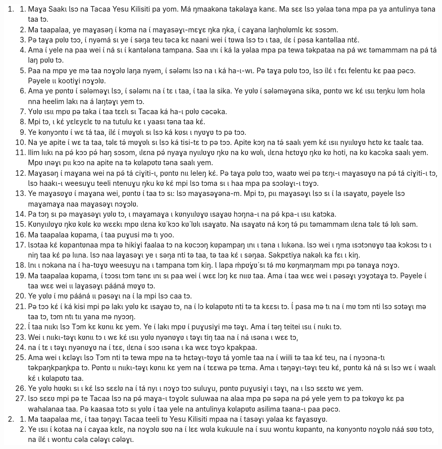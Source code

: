 <ol>
  <li>
    <ol>
      <li>Maɣa Saakɩ Ɩsɔ na Tacaa Yesu Kilisiti pa yom. Má ŋmaakəna takəlaɣa kanɛ. Ma sɛɛ Ɩsɔ yəlaa təna mpa pa ya antulinya təna taa tɔ.</li>
      <li>Ma taapalaa, ye maɣasəŋ ɩ́ kɔma na ɩ́ maɣasəɣɩ-mɛɣɛ ŋka ŋka, ɩ́ caɣana laŋhʋlʋmlɛ kɛ sɔsɔm.</li>
      <li>Pə taɣa pʋlʋ tɔɔ, ɩ́ nyəmá sɩ ye ɩ́ səŋa teu təca kɛ naani wei ɩ́ tʋwa Ɩsɔ tɔ ɩ taa, ɩlɛ ɩ́ pəsa kantəllaa ntɛ́.</li>
      <li>Ama ɩ́ yele na paa wei ɩ́ ná sɩ ɩ́ kantələna tampana. Saa ɩnɩ ɩ́ ká la yəlaa mpa pa tewa təkpataa na pá wɛ təmammam na pá tá laŋ pʋlʋ tɔ.</li>
      <li>Paa na mpʋ ye mə taa nɔɣɔlʋ laŋa nyəm, ɩ́ sələmɩ Ɩsɔ na ɩ ká ha-ɩ-wɩ. Pə taɣa pʋlʋ tɔɔ, Ɩsɔ ɩ́lɛ́ ɩ fɛɩ felentu kɛ paa pəcɔ. Pəyele ɩɩ kootiɣi nɔɣɔlʋ.</li>
      <li>Ama ye pʋntʋ ɩ́ sələməɣɩ Ɩsɔ, ɩ́ sələmɩ na ɩ́ tɛ ɩ taa, ɩ́ taa la sika. Ye yʋlʋ ɩ́ sələməɣəna sika, pʋntʋ wɛ kɛ́ ɩsɩɩ teŋku lʋm hola nna heelim lakɩ na á laŋtəɣɩ yem tɔ.</li>
      <li>Yʋlʋ ɩsɩɩ mpʋ pə taka ɩ́ taa tɛɛlɩ sɩ Tacaa ká ha-ɩ pʋlʋ cəcəka.</li>
      <li>Mpi tɔ, ɩ kɛ́ yɛlɛyɛlɛ tʋ na tutulu kɛ ɩ yaasɩ təna taa kɛ́.</li>
      <li>Ye kʋnyɔntʋ ɩ́ wɛ tá taa, ɩ́lɛ́ ɩ́ mʋɣʋlɩ sɩ Ɩsɔ ká kʋsɩ ɩ nyʋɣʋ tɔ pə tɔɔ.</li>
      <li>Na ye apite ɩ́ wɛ ta taa, təlɛ tə́ mʋɣʋlɩ sɩ Ɩsɔ ká tisi-tɛ tɔ pə tɔɔ. Apite kɔŋ na tə́ saalɩ yem kɛ́ ɩsɩɩ nyɩɩlʋɣʋ hɛtʋ kɛ taalɛ taa.</li>
      <li>Ilim lɩɩkɩ na pə́ kɔɔ pə́ haŋ sɔsɔm, ɩlɛna pə́ nyaɣa nyɩɩlʋɣʋ ŋkʋ na kʋ wʋlɩ, ɩlɛna hɛtʋɣʋ ŋkʋ kʋ hoti, na kʋ kacɔka saalɩ yem. Mpʋ ɩnəɣɩ pɩɩ kɔɔ na apite na tə kʋlapʋtʋ təna saalɩ yem.</li>
      <li>Maɣasəŋ ɩ́ maɣana wei na pə́ tá ciɣiti-ɩ, pʋntʋ nɩɩ leleŋ kɛ́. Pə taɣa pʋlʋ tɔɔ, waatʋ wei pə tɛŋɩ-ɩ maɣasʋɣʋ na pə́ tá ciɣiti-ɩ tɔ, Ɩsɔ haakɩ-ɩ weesuɣu teeli ntenuɣu ŋku kʋ kɛ́ mpi Ɩsɔ tɔma sɩ ɩ haa mpa pa sɔɔləɣɩ-ɩ tɔɣɔ.</li>
      <li>Ye maɣasʋɣʋ ɩ́ maɣana wei, pʋntʋ ɩ́ taa tɔ sɩ: Ɩsɔ maɣasəɣəna-m. Mpi tɔ, pɩɩ maɣasəɣɩ Ɩsɔ sɩ ɩ́ la ɩsaɣatʋ, pəyele Ɩsɔ maɣamaɣa naa maɣasəɣɩ nɔɣɔlʋ.</li>
      <li>Pa tɔŋ sɩ pə maɣasəɣɩ yʋlʋ tɔ, ɩ maɣamaɣa ɩ kʋnyɩɩlʋɣʋ ɩsaɣaʋ hɔŋna-ɩ na pə́ kpa-ɩ ɩsɩɩ katɔka.</li>
      <li>Kʋnyɩɩlʋɣʋ ŋkʋ kʋlɛ kʋ wɛɛkɩ mpʋ ɩlɛna kʋ́ kɔɔ kʋ́ lʋlɩ ɩsaɣatʋ. Na ɩsaɣatʋ ná kɔŋ tə́ pɩɩ təmammam ɩlɛna təlɛ tə́ lʋlɩ səm.</li>
      <li>Ma taapalaa kʋpama, ɩ́ taa puɣusi mə tɩ yoo.</li>
      <li>Ɩsɔtaa kɛ́ kʋpantʋnaa mpa tə hikiɣi faalaa tɔ na kʋcɔɔŋ kʋpampaŋ ɩnɩ ɩ təna ɩ lɩɩkəna. Ɩsɔ wei ɩ ŋma ɩsɔtɔnʋɣʋ taa kɔkɔsɩ tɔ ɩ niŋ taa kɛ́ pə lɩɩna. Ɩsɔ naa laɣasəɣɩ ye ɩ səŋa nti tə taa, tə taa kɛ́ ɩ səŋaa. Səkpɛtiya nakəlɩ ka fɛɩ ɩ kiŋ.</li>
      <li>Ɩnɩ ɩ nɔkəna na ɩ́ ha-tʋɣʋ weesuɣu na ɩ tampana tɔm kiŋ. Ɩ lapa ḿpʋ́ɣʋ́ sɩ tə́ mʋ kʋŋmaŋmam mpɩ pə tənaɣa nɔɣɔ.</li>
      <li>Ma taapalaa kʋpama, ɩ́ tɔɔsɩ tɔm tənɛ ɩnɩ sɩ paa wei ɩ́ wɛɛ lɔŋ kɛ nɩɩʋ taa. Ama ɩ́ taa wɛɛ wei ɩ pəsəɣɩ yɔɣɔtaɣa tɔ. Pəyele ɩ́ taa wɛɛ wei ɩɩ laɣasəɣɩ pááná mʋɣʋ tɔ.</li>
      <li>Ye yʋlʋ ɩ́ mʋ pááná ɩɩ pəsəɣɩ na ɩ́ la mpi Ɩsɔ caa tɔ.</li>
      <li>Pə tɔɔ kɛ́ ɩ́ ká kisi mpi pə lakɩ yʋlʋ kɛ ɩsaɣaʋ tɔ, na ɩ́ lɔ kʋlapʋtʋ nti tə ta kɛɛsɩ tɔ. Ɩ́ pasa mə tɩ na ɩ́ mʋ tɔm nti Ɩsɔ sɔtəɣɩ mə taa tɔ, tɔm ntɩ tɩɩ yana mə nyɔɔŋ.</li>
      <li>Ɩ́ taa nɩɩkɩ Ɩsɔ Tɔm kɛ kʋnɩɩ kɛ yem. Ye ɩ́ lakɩ mpʋ ɩ́ puɣusiɣi mə təɣɩ. Ama ɩ́ təŋ teitei ɩsɩɩ ɩ́ nɩɩkɩ tɔ.</li>
      <li>Wei ɩ nɩɩkɩ-təɣɩ kʋnɩɩ tɔ ɩ wɛ kɛ́ ɩsɩɩ yʋlʋ nyənʋɣʋ ɩ təɣɩ tiŋ taa na ɩ́ ná ɩsəna ɩ wɛɛ tɔ,</li>
      <li>na ɩ́ tɛ ɩ təɣɩ nyənʋɣʋ na ɩ́ tɛɛ, ɩlɛna ɩ́ sɔɔ ɩsəna ɩ ka wɛɛ tɔɣɔ kpakpaa.</li>
      <li>Ama wei ɩ kɛləɣɩ Ɩsɔ Tɔm nti tə tewa mpʋ na tə hɛtəɣɩ-tʋɣʋ tá yomle taa na ɩ́ wiili tə taa kɛ́ teu, na ɩ́ nyɔɔna-tɩ təkpaŋkpaŋkpa tɔ. Pʋntʋ ɩɩ nɩɩkɩ-təɣɩ kʋnɩɩ kɛ yem na ɩ́ tɛɛwa pə tɛma. Ama ɩ təŋəɣɩ-təɣɩ teu kɛ́, pʋntʋ ká ná sɩ Ɩsɔ wɛ ɩ́ waalɩ kɛ́ ɩ kʋlapʋtʋ taa.</li>
      <li>Ye yʋlʋ hʋʋkɩ sɩ ɩ kɛ́ Ɩsɔ sɛɛlʋ na ɩ́ tá nyɩ ɩ nɔɣɔ tɔɔ suluɣu, pʋntʋ puɣusiɣi ɩ təɣɩ, na ɩ Ɩsɔ sɛɛtʋ wɛ yem.</li>
      <li>Ɩsɔ sɛɛʋ mpi pə te Tacaa Ɩsɔ na pə́ maɣa-ɩ tɔɣɔlɛ suluwaa na alaa mpa pə səpa na pə́ yele yem tɔ pa tɔkʋɣʋ kɛ pa wahalanaa taa. Pə kaasaa tɔtɔ sɩ yʋlʋ ɩ́ taa yele na antulinya kʋlapʋtʋ asilima taana-ɩ paa pəcɔ.</li>
    </ol>
  </li>
  <li>
    <ol>
      <li>Ma taapalaa mɛ, ɩ́ taa təŋəɣɩ Tacaa teeli tʋ Yesu Kilisiti mpaa na ɩ́ tasəɣɩ yəlaa kɛ faɣasʋɣʋ.</li>
      <li>Ye ɩsɩɩ ɩ́ kotaa na ɩ́ caɣaa kɛlɛ, na nɔɣɔlʋ sʋʋ na ɩ́ lɛɛ wʋla kukuule na ɩ́ suu wontu kʋpantʋ, na kʋnyɔntʋ nɔɣɔlʋ náá sʋʋ tɔtɔ, na ɩ́lɛ́ ɩ wontu cəla cələɣɩ cələɣɩ.</li>
